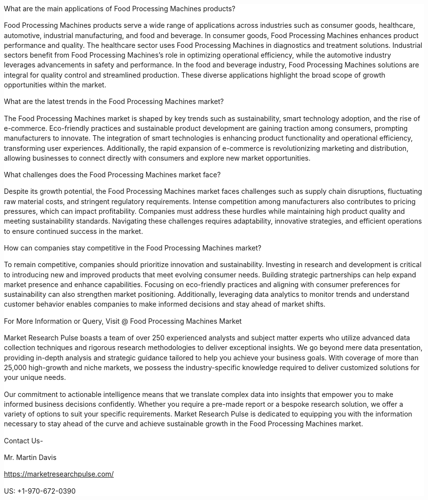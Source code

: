 What are the main applications of Food Processing Machines products?

Food Processing Machines products serve a wide range of applications across industries such as consumer goods, healthcare, automotive, industrial manufacturing, and food and beverage. In consumer goods, Food Processing Machines enhances product performance and quality. The healthcare sector uses Food Processing Machines in diagnostics and treatment solutions. Industrial sectors benefit from Food Processing Machines’s role in optimizing operational efficiency, while the automotive industry leverages advancements in safety and performance. In the food and beverage industry, Food Processing Machines solutions are integral for quality control and streamlined production. These diverse applications highlight the broad scope of growth opportunities within the market.

What are the latest trends in the Food Processing Machines market?

The Food Processing Machines market is shaped by key trends such as sustainability, smart technology adoption, and the rise of e-commerce. Eco-friendly practices and sustainable product development are gaining traction among consumers, prompting manufacturers to innovate. The integration of smart technologies is enhancing product functionality and operational efficiency, transforming user experiences. Additionally, the rapid expansion of e-commerce is revolutionizing marketing and distribution, allowing businesses to connect directly with consumers and explore new market opportunities.

What challenges does the Food Processing Machines market face?

Despite its growth potential, the Food Processing Machines market faces challenges such as supply chain disruptions, fluctuating raw material costs, and stringent regulatory requirements. Intense competition among manufacturers also contributes to pricing pressures, which can impact profitability. Companies must address these hurdles while maintaining high product quality and meeting sustainability standards. Navigating these challenges requires adaptability, innovative strategies, and efficient operations to ensure continued success in the market.

How can companies stay competitive in the Food Processing Machines market?

To remain competitive, companies should prioritize innovation and sustainability. Investing in research and development is critical to introducing new and improved products that meet evolving consumer needs. Building strategic partnerships can help expand market presence and enhance capabilities. Focusing on eco-friendly practices and aligning with consumer preferences for sustainability can also strengthen market positioning. Additionally, leveraging data analytics to monitor trends and understand customer behavior enables companies to make informed decisions and stay ahead of market shifts.

For More Information or Query, Visit @ Food Processing Machines Market

Market Research Pulse boasts a team of over 250 experienced analysts and subject matter experts who utilize advanced data collection techniques and rigorous research methodologies to deliver exceptional insights. We go beyond mere data presentation, providing in-depth analysis and strategic guidance tailored to help you achieve your business goals. With coverage of more than 25,000 high-growth and niche markets, we possess the industry-specific knowledge required to deliver customized solutions for your unique needs.

Our commitment to actionable intelligence means that we translate complex data into insights that empower you to make informed business decisions confidently. Whether you require a pre-made report or a bespoke research solution, we offer a variety of options to suit your specific requirements. Market Research Pulse is dedicated to equipping you with the information necessary to stay ahead of the curve and achieve sustainable growth in the Food Processing Machines market.

Contact Us-

Mr. Martin Davis

https://marketresearchpulse.com/

US: +1-970-672-0390
